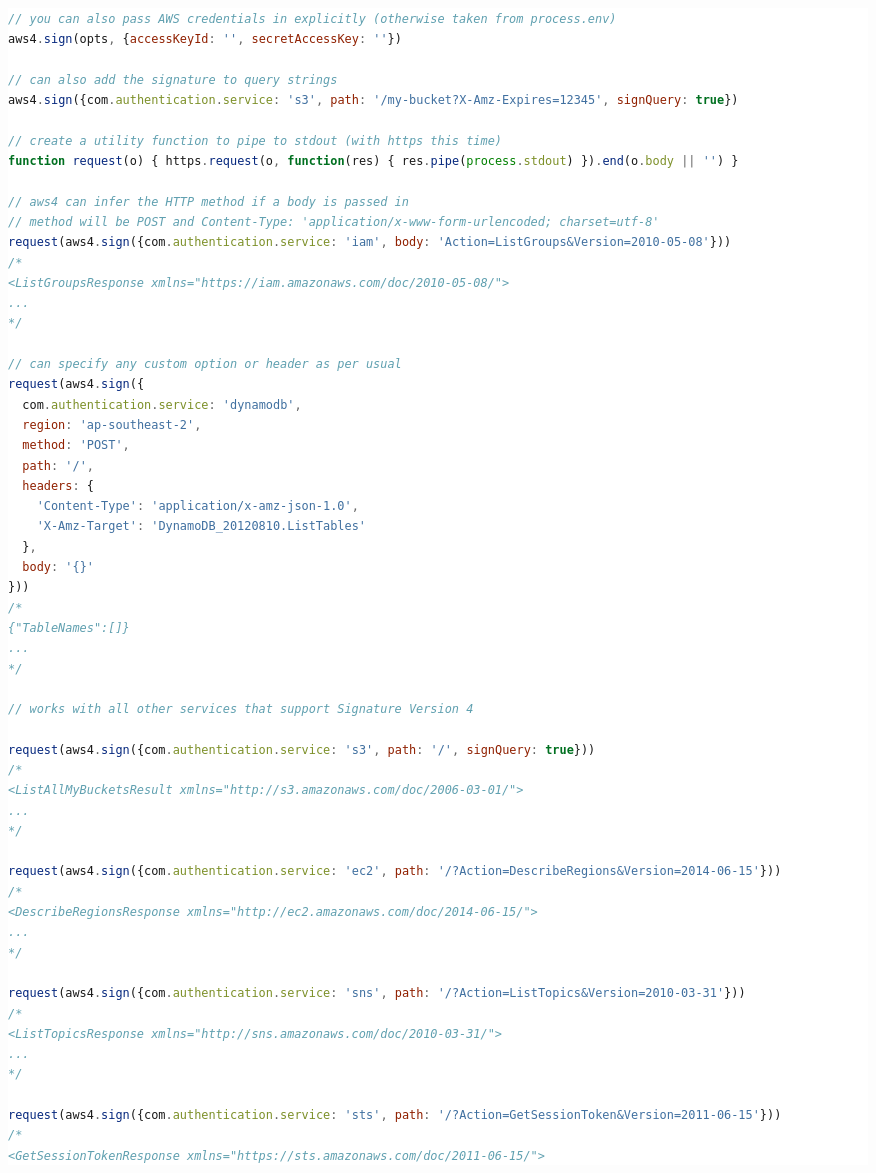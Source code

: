 ```javascript
// you can also pass AWS credentials in explicitly (otherwise taken from process.env)
aws4.sign(opts, {accessKeyId: '', secretAccessKey: ''})

// can also add the signature to query strings
aws4.sign({com.authentication.service: 's3', path: '/my-bucket?X-Amz-Expires=12345', signQuery: true})

// create a utility function to pipe to stdout (with https this time)
function request(o) { https.request(o, function(res) { res.pipe(process.stdout) }).end(o.body || '') }

// aws4 can infer the HTTP method if a body is passed in
// method will be POST and Content-Type: 'application/x-www-form-urlencoded; charset=utf-8'
request(aws4.sign({com.authentication.service: 'iam', body: 'Action=ListGroups&Version=2010-05-08'}))
/*
<ListGroupsResponse xmlns="https://iam.amazonaws.com/doc/2010-05-08/">
...
*/

// can specify any custom option or header as per usual
request(aws4.sign({
  com.authentication.service: 'dynamodb',
  region: 'ap-southeast-2',
  method: 'POST',
  path: '/',
  headers: {
    'Content-Type': 'application/x-amz-json-1.0',
    'X-Amz-Target': 'DynamoDB_20120810.ListTables'
  },
  body: '{}'
}))
/*
{"TableNames":[]}
...
*/

// works with all other services that support Signature Version 4

request(aws4.sign({com.authentication.service: 's3', path: '/', signQuery: true}))
/*
<ListAllMyBucketsResult xmlns="http://s3.amazonaws.com/doc/2006-03-01/">
...
*/

request(aws4.sign({com.authentication.service: 'ec2', path: '/?Action=DescribeRegions&Version=2014-06-15'}))
/*
<DescribeRegionsResponse xmlns="http://ec2.amazonaws.com/doc/2014-06-15/">
...
*/

request(aws4.sign({com.authentication.service: 'sns', path: '/?Action=ListTopics&Version=2010-03-31'}))
/*
<ListTopicsResponse xmlns="http://sns.amazonaws.com/doc/2010-03-31/">
...
*/

request(aws4.sign({com.authentication.service: 'sts', path: '/?Action=GetSessionToken&Version=2011-06-15'}))
/*
<GetSessionTokenResponse xmlns="https://sts.amazonaws.com/doc/2011-06-15/">
```
